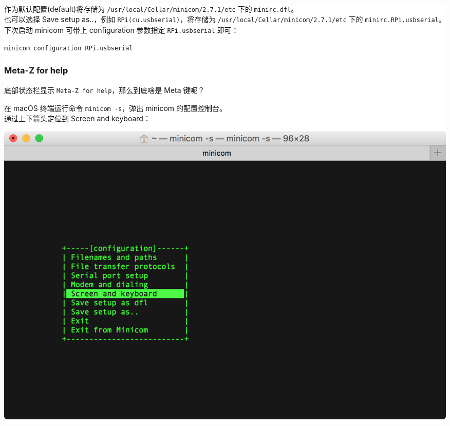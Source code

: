 作为默认配置(default)将存储为 `/usr/local/Cellar/minicom/2.7.1/etc` 下的 `minirc.dfl`。  
也可以选择 Save setup as..，例如 `RPi(cu.usbserial)`，将存储为 `/usr/local/Cellar/minicom/2.7.1/etc` 下的 `minirc.RPi.usbserial`。  
下次启动 minicom 可带上 configuration 参数指定 `RPi.usbserial` 即可：

```Shell
minicom configuration RPi.usbserial
```

### Meta-Z for help
底部状态栏显示 `Meta-Z for help`，那么到底啥是 Meta 键呢？

在 macOS 终端运行命令 `minicom -s`，弹出 minicom 的配置控制台。  
通过上下箭头定位到 Screen and keyboard：  

![7-[minicom-s]-configuration-Screen_and_keyboard](./3-serial_connection/minicom/7-[minicom-s]-configuration-Screen_and_keyboard.png)
